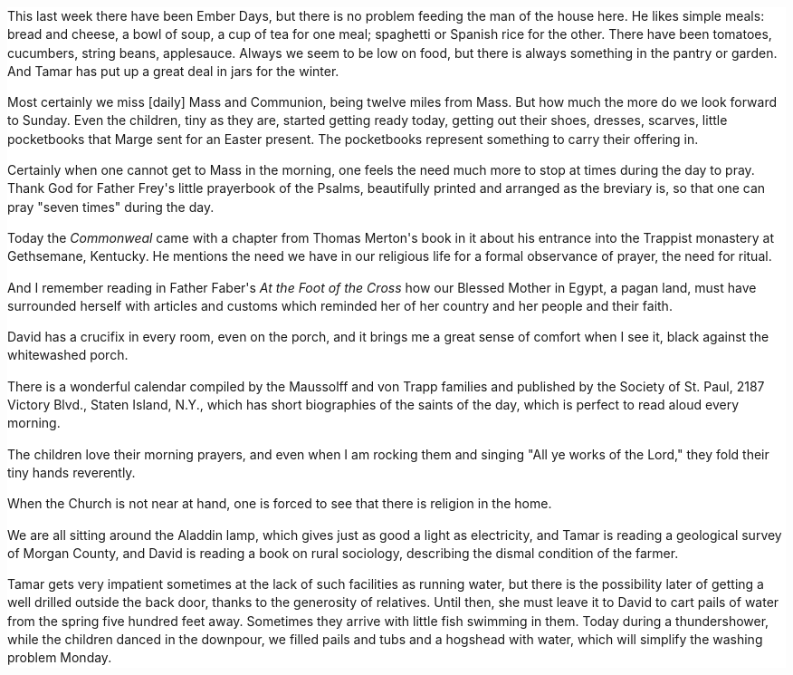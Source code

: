 This last week there have been Ember Days, but there is no problem
feeding the man of the house here. He likes simple meals: bread and
cheese, a bowl of soup, a cup of tea for one meal; spaghetti or Spanish
rice for the other. There have been tomatoes, cucumbers, string beans,
applesauce. Always we seem to be low on food, but there is always
something in the pantry or garden. And Tamar has put up a great deal in
jars for the winter.

Most certainly we miss [daily] Mass and Communion, being twelve miles
from Mass. But how much the more do we look forward to Sunday. Even the
children, tiny as they are, started getting ready today, getting out
their shoes, dresses, scarves, little pocketbooks that Marge sent for an
Easter present. The pocketbooks represent something to carry their
offering in.

Certainly when one cannot get to Mass in the morning, one feels the need
much more to stop at times during the day to pray. Thank God for Father
Frey's little prayerbook of the Psalms, beautifully printed and arranged
as the breviary is, so that one can pray "seven times" during the day.

Today the *Commonweal* came with a chapter from Thomas Merton's book in
it about his entrance into the Trappist monastery at Gethsemane,
Kentucky. He mentions the need we have in our religious life for a
formal observance of prayer, the need for ritual.

And I remember reading in Father Faber's *At the Foot of the Cross* how
our Blessed Mother in Egypt, a pagan land, must have surrounded herself
with articles and customs which reminded her of her country and her
people and their faith.

David has a crucifix in every room, even on the porch, and it brings me
a great sense of comfort when I see it, black against the whitewashed
porch.

There is a wonderful calendar compiled by the Maussolff and von Trapp
families and published by the Society of St. Paul, 2187 Victory Blvd.,
Staten Island, N.Y., which has short biographies of the saints of the
day, which is perfect to read aloud every morning.

The children love their morning prayers, and even when I am rocking them
and singing "All ye works of the Lord," they fold their tiny hands
reverently.

When the Church is not near at hand, one is forced to see that there is
religion in the home.

We are all sitting around the Aladdin lamp, which gives just as good a
light as electricity, and Tamar is reading a geological survey of Morgan
County, and David is reading a book on rural sociology, describing the
dismal condition of the farmer.

Tamar gets very impatient sometimes at the lack of such facilities as
running water, but there is the possibility later of getting a well
drilled outside the back door, thanks to the generosity of relatives.
Until then, she must leave it to David to cart pails of water from the
spring five hundred feet away. Sometimes they arrive with little fish
swimming in them. Today during a thundershower, while the children
danced in the downpour, we filled pails and tubs and a hogshead with
water, which will simplify the washing problem Monday.

